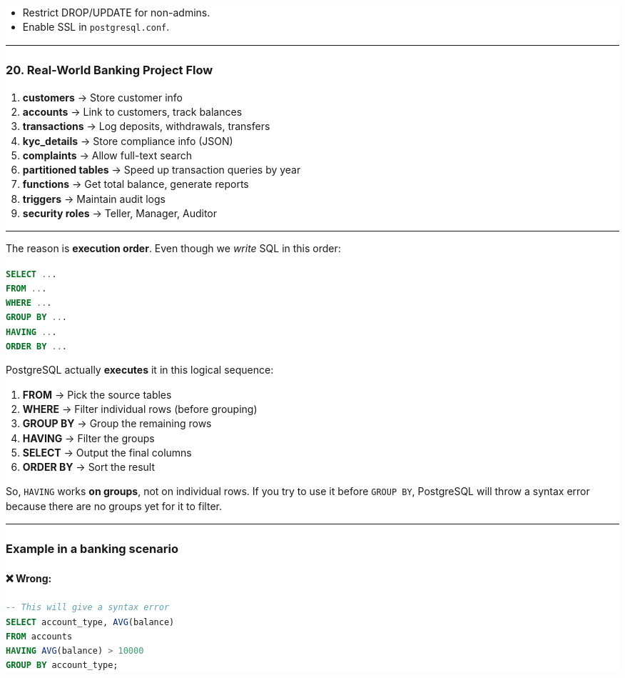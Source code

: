 * Restrict DROP/UPDATE for non-admins.
* Enable SSL in `postgresql.conf`.

---

### **20. Real-World Banking Project Flow**

1. **customers** → Store customer info
2. **accounts** → Link to customers, track balances
3. **transactions** → Log deposits, withdrawals, transfers
4. **kyc\_details** → Store compliance info (JSON)
5. **complaints** → Allow full-text search
6. **partitioned tables** → Speed up transaction queries by year
7. **functions** → Get total balance, generate reports
8. **triggers** → Maintain audit logs
9. **security roles** → Teller, Manager, Auditor

---

The reason is **execution order**.
Even though we *write* SQL in this order:

```sql
SELECT ...
FROM ...
WHERE ...
GROUP BY ...
HAVING ...
ORDER BY ...
```

PostgreSQL actually **executes** it in this logical sequence:

1. **FROM** → Pick the source tables
2. **WHERE** → Filter individual rows (before grouping)
3. **GROUP BY** → Group the remaining rows
4. **HAVING** → Filter the groups
5. **SELECT** → Output the final columns
6. **ORDER BY** → Sort the result

So, `HAVING` works **on groups**, not on individual rows.
If you try to use it before `GROUP BY`, PostgreSQL will throw a syntax error because there are no groups yet for it to filter.

---

### Example in a **banking** scenario

#### ❌ Wrong:

```sql
-- This will give a syntax error
SELECT account_type, AVG(balance)
FROM accounts
HAVING AVG(balance) > 10000
GROUP BY account_type;
```
